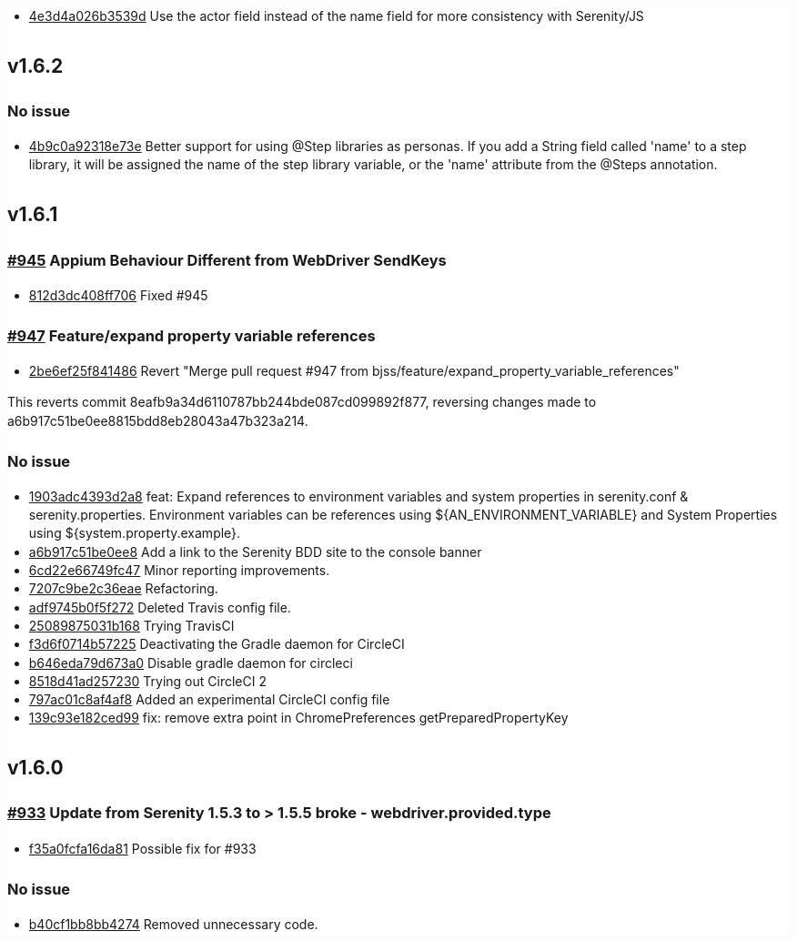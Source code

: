  * [4e3d4a026b3539d](https://github.com/serenity-bdd/serenity-core/commit/4e3d4a026b3539d) Use the actor field instead of the name field for more consistency with Serenity/JS
## v1.6.2
### No issue
 * [4b9c0a92318e73e](https://github.com/serenity-bdd/serenity-core/commit/4b9c0a92318e73e) Better support for using @Step libraries as personas.
If you add a String field called 'name' to a step library, it will be assigned the name of the step library variable, or the 'name' attribute from the @Steps annotation.
## v1.6.1
### [#945](https://github.com/serenity-bdd/serenity-core/issues/945) Appium Behaviour Different from WebDriver SendKeys
 * [812d3dc408ff706](https://github.com/serenity-bdd/serenity-core/commit/812d3dc408ff706) Fixed #945
### [#947](https://github.com/serenity-bdd/serenity-core/pull/947) Feature/expand property variable references
 * [2be6ef25f841486](https://github.com/serenity-bdd/serenity-core/commit/2be6ef25f841486) Revert "Merge pull request #947 from bjss/feature/expand_property_variable_references"

This reverts commit 8eafb9a34d6110787bb244bde087cd099892f877, reversing
changes made to a6b917c51be0ee8815bdd8eb28043a47b323a214.
### No issue
 * [1903adc4393d2a8](https://github.com/serenity-bdd/serenity-core/commit/1903adc4393d2a8) feat: Expand references to environment variables and system properties in serenity.conf & serenity.properties.
Environment variables can be references using ${AN_ENVIRONMENT_VARIABLE} and System Properties using ${system.property.example}.
 * [a6b917c51be0ee8](https://github.com/serenity-bdd/serenity-core/commit/a6b917c51be0ee8) Add a link to the Serenity BDD site to the console banner
 * [6cd22e66749fc47](https://github.com/serenity-bdd/serenity-core/commit/6cd22e66749fc47) Minor reporting improvements.
 * [7207c9be2c36eae](https://github.com/serenity-bdd/serenity-core/commit/7207c9be2c36eae) Refactoring.
 * [adf9745b0f5f272](https://github.com/serenity-bdd/serenity-core/commit/adf9745b0f5f272) Deleted Travis config file.
 * [25089875031b168](https://github.com/serenity-bdd/serenity-core/commit/25089875031b168) Trying TravisCI
 * [f3d6f0714b57225](https://github.com/serenity-bdd/serenity-core/commit/f3d6f0714b57225) Deactivating the Gradle daemon for CircleCI
 * [b646eda79d673a0](https://github.com/serenity-bdd/serenity-core/commit/b646eda79d673a0) Disable gradle daemon for circleci
 * [8518d41ad257230](https://github.com/serenity-bdd/serenity-core/commit/8518d41ad257230) Trying out CircleCI 2
 * [797ac01c8af4af8](https://github.com/serenity-bdd/serenity-core/commit/797ac01c8af4af8) Added an experimental CircleCI config file
 * [139c93e182ced99](https://github.com/serenity-bdd/serenity-core/commit/139c93e182ced99) fix: remove extra point in ChromePreferences getPreparedPropertyKey
## v1.6.0
### [#933](https://github.com/serenity-bdd/serenity-core/issues/933) Update from Serenity 1.5.3 to &gt; 1.5.5 broke - webdriver.provided.type
 * [f35a0fcfa16da81](https://github.com/serenity-bdd/serenity-core/commit/f35a0fcfa16da81) Possible fix for #933
### No issue
 * [b40cf1bb8bb4274](https://github.com/serenity-bdd/serenity-core/commit/b40cf1bb8bb4274) Removed unnecessary code.